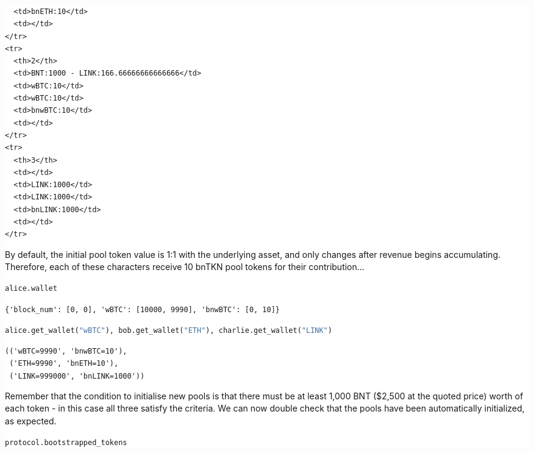       <td>bnETH:10</td>
      <td></td>
    </tr>
    <tr>
      <th>2</th>
      <td>BNT:1000 - LINK:166.66666666666666</td>
      <td>wBTC:10</td>
      <td>wBTC:10</td>
      <td>bnwBTC:10</td>
      <td></td>
    </tr>
    <tr>
      <th>3</th>
      <td></td>
      <td>LINK:1000</td>
      <td>LINK:1000</td>
      <td>bnLINK:1000</td>
      <td></td>
    </tr>
  </tbody>
</table>
</div>



By default, the initial pool token value is 1:1 with the underlying asset, and only changes after revenue begins accumulating. Therefore, each of these characters receive 10 bnTKN pool tokens for their contribution...


```python
alice.wallet
```




    {'block_num': [0, 0], 'wBTC': [10000, 9990], 'bnwBTC': [0, 10]}




```python
alice.get_wallet("wBTC"), bob.get_wallet("ETH"), charlie.get_wallet("LINK")
```




    (('wBTC=9990', 'bnwBTC=10'),
     ('ETH=9990', 'bnETH=10'),
     ('LINK=999000', 'bnLINK=1000'))



Remember that the condition to initialise new pools is that there must be at least 1,000 BNT ($2,500 at the quoted price) worth of each token - in this case all three satisfy the criteria. We can now double check that the pools have been automatically initialized, as expected.


```python
protocol.bootstrapped_tokens
```
